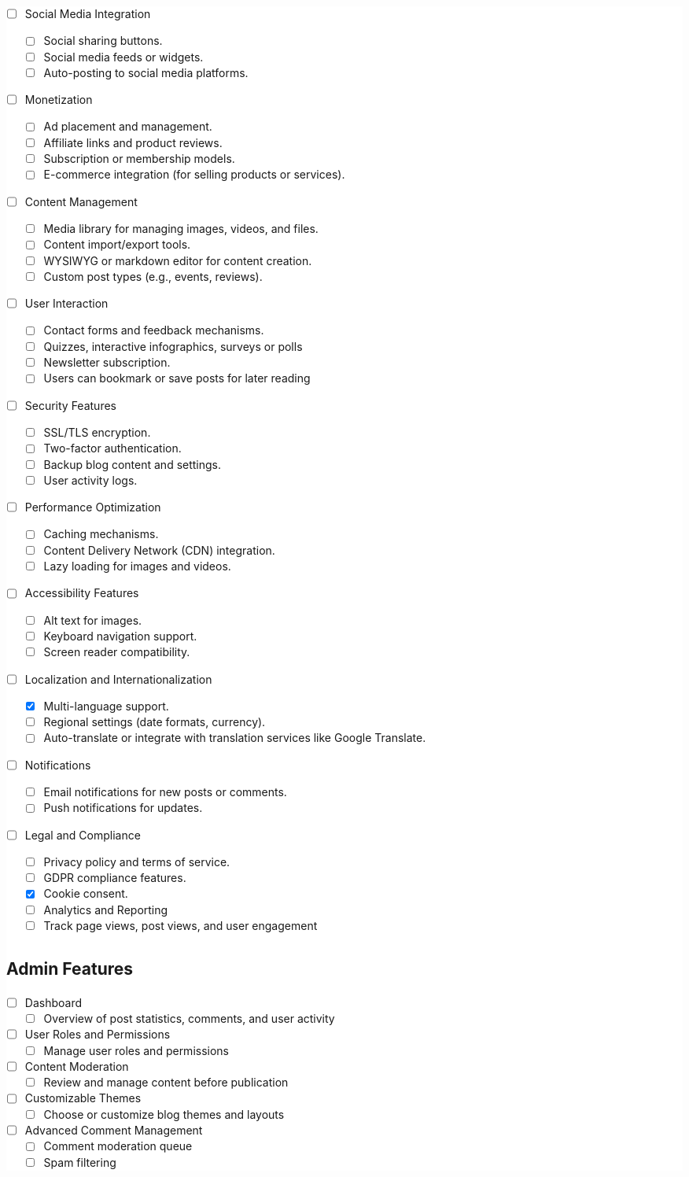 - [ ] Social Media Integration
  - [ ] Social sharing buttons.
  - [ ] Social media feeds or widgets.
  - [ ] Auto-posting to social media platforms.
- [ ] Monetization
  - [ ] Ad placement and management.
  - [ ] Affiliate links and product reviews.
  - [ ] Subscription or membership models.
  - [ ] E-commerce integration (for selling products or services).
- [ ] Content Management
  - [ ] Media library for managing images, videos, and files.
  - [ ] Content import/export tools.
  - [ ] WYSIWYG or markdown editor for content creation.
  - [ ] Custom post types (e.g., events, reviews).
- [ ] User Interaction

  - [ ] Contact forms and feedback mechanisms.
  - [ ] Quizzes, interactive infographics, surveys or polls
  - [ ] Newsletter subscription.
  - [ ] Users can bookmark or save posts for later reading

- [ ] Security Features
  - [ ] SSL/TLS encryption.
  - [ ] Two-factor authentication.
  - [ ] Backup blog content and settings.
  - [ ] User activity logs.
- [ ] Performance Optimization
  - [ ] Caching mechanisms.
  - [ ] Content Delivery Network (CDN) integration.
  - [ ] Lazy loading for images and videos.
- [ ] Accessibility Features
  - [ ] Alt text for images.
  - [ ] Keyboard navigation support.
  - [ ] Screen reader compatibility.
- [ ] Localization and Internationalization
  - [x] Multi-language support.
  - [ ] Regional settings (date formats, currency).
  - [ ] Auto-translate or integrate with translation services like Google Translate.
- [ ] Notifications
  - [ ] Email notifications for new posts or comments.
  - [ ] Push notifications for updates.
- [ ] Legal and Compliance
  - [ ] Privacy policy and terms of service.
  - [ ] GDPR compliance features.
  - [x] Cookie consent.
  - [ ] Analytics and Reporting
  - [ ] Track page views, post views, and user engagement

## Admin Features

- [ ] Dashboard
  - [ ] Overview of post statistics, comments, and user activity
- [ ] User Roles and Permissions
  - [ ] Manage user roles and permissions
- [ ] Content Moderation
  - [ ] Review and manage content before publication
- [ ] Customizable Themes
  - [ ] Choose or customize blog themes and layouts
- [ ] Advanced Comment Management
  - [ ] Comment moderation queue
  - [ ] Spam filtering
